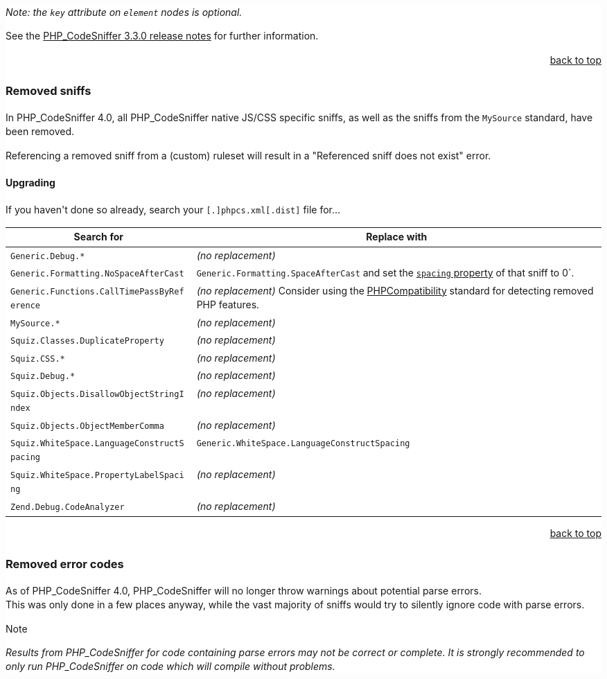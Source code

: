 _Note: the `key` attribute on `element` nodes is optional._

See the [PHP_CodeSniffer 3.3.0 release notes](https://github.com/PHPCSStandards/PHP_CodeSniffer/releases/tag/3.3.0) for further information.

<p align="right"><a href="#table-of-contents">back to top</a></p>


### Removed sniffs

In PHP_CodeSniffer 4.0, all PHP_CodeSniffer native JS/CSS specific sniffs, as well as the sniffs from the `MySource` standard, have been removed.

Referencing a removed sniff from a (custom) ruleset will result in a "Referenced sniff does not exist" error.

#### Upgrading

If you haven't done so already, search your `[.]phpcs.xml[.dist]` file for...

| Search for                                  | Replace with                                                                            |
| ------------------------------------------- | --------------------------------------------------------------------------------------- |
| `Generic.Debug.*`                           | _(no replacement)_                                                                      |
| `Generic.Formatting.NoSpaceAfterCast`       | `Generic.Formatting.SpaceAfterCast` and set the [`spacing` property](https://github.com/PHPCSStandards/PHP_CodeSniffer/wiki/Customisable-Sniff-Properties#genericformattingspaceaftercast) of that sniff to 0`. |
| `Generic.Functions.CallTimePassByReference` | _(no replacement)_ Consider using the [PHPCompatibility](https://github.com/PHPCompatibility/PHPCompatibility) standard for detecting removed PHP features.                                                     |
| `MySource.*`                                | _(no replacement)_                                                                      |
| `Squiz.Classes.DuplicateProperty`           | _(no replacement)_                                                                      |
| `Squiz.CSS.*`                               | _(no replacement)_                                                                      |
| `Squiz.Debug.*`                             | _(no replacement)_                                                                      |
| `Squiz.Objects.DisallowObjectStringIndex`   | _(no replacement)_                                                                      |
| `Squiz.Objects.ObjectMemberComma`           | _(no replacement)_                                                                      |
| `Squiz.WhiteSpace.LanguageConstructSpacing` | `Generic.WhiteSpace.LanguageConstructSpacing`                                           |
| `Squiz.WhiteSpace.PropertyLabelSpacing`     | _(no replacement)_                                                                      |
| `Zend.Debug.CodeAnalyzer`                   | _(no replacement)_                                                                      |

<p align="right"><a href="#table-of-contents">back to top</a></p>


### Removed error codes

As of PHP_CodeSniffer 4.0, PHP_CodeSniffer will no longer throw warnings about potential parse errors.  
This was only done in a few places anyway, while the vast majority of sniffs would try to silently ignore code with parse errors.

> [!NOTE]
> _Results from PHP_CodeSniffer for code containing parse errors may not be correct or complete. It is strongly recommended to only run PHP_CodeSniffer on code which will compile without problems._
